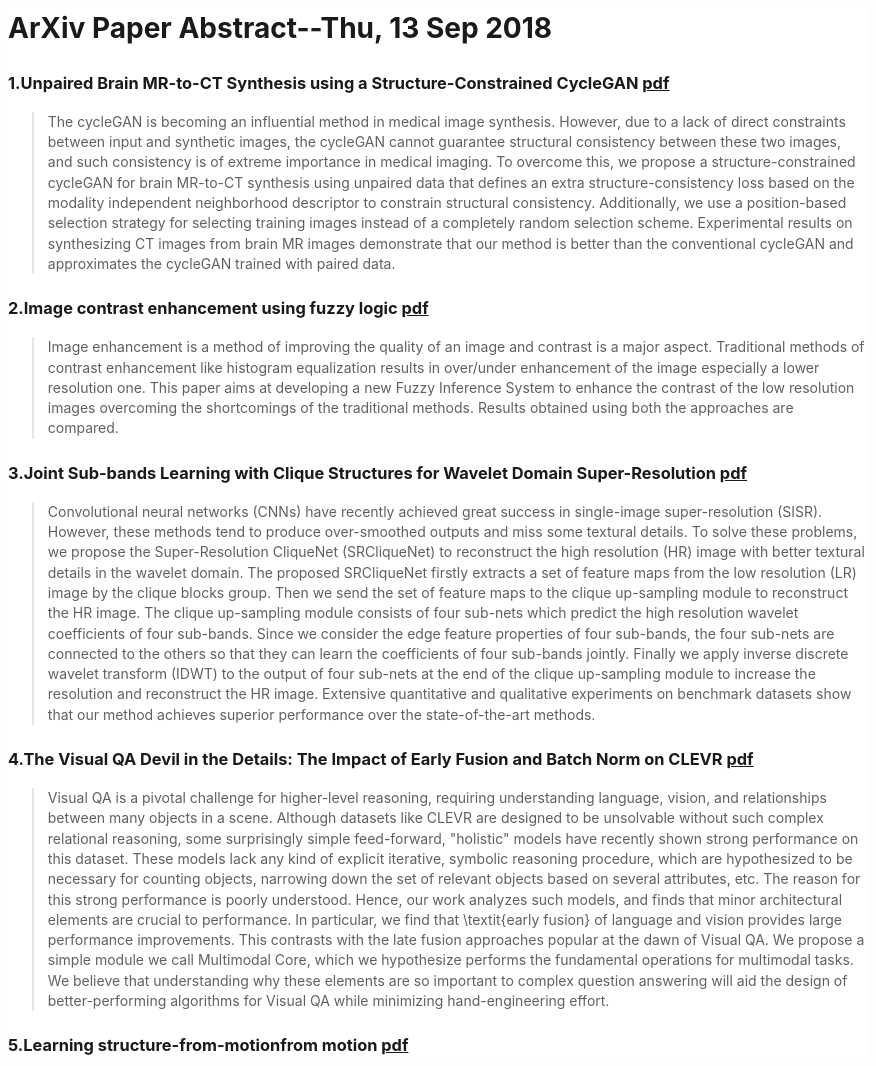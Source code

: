 # ArXiv Paper Abstract--Thu, 13 Sep 2018
### 1.Unpaired Brain MR-to-CT Synthesis using a Structure-Constrained CycleGAN  [ pdf ](https://arxiv.org/pdf/1809.04536.pdf)
> The cycleGAN is becoming an influential method in medical image synthesis. However, due to a lack of direct constraints between input and synthetic images, the cycleGAN cannot guarantee structural consistency between these two images, and such consistency is of extreme importance in medical imaging. To overcome this, we propose a structure-constrained cycleGAN for brain MR-to-CT synthesis using unpaired data that defines an extra structure-consistency loss based on the modality independent neighborhood descriptor to constrain structural consistency. Additionally, we use a position-based selection strategy for selecting training images instead of a completely random selection scheme. Experimental results on synthesizing CT images from brain MR images demonstrate that our method is better than the conventional cycleGAN and approximates the cycleGAN trained with paired data. 
### 2.Image contrast enhancement using fuzzy logic  [ pdf ](https://arxiv.org/pdf/1809.04529.pdf)
> Image enhancement is a method of improving the quality of an image and contrast is a major aspect. Traditional methods of contrast enhancement like histogram equalization results in over/under enhancement of the image especially a lower resolution one. This paper aims at developing a new Fuzzy Inference System to enhance the contrast of the low resolution images overcoming the shortcomings of the traditional methods. Results obtained using both the approaches are compared. 
### 3.Joint Sub-bands Learning with Clique Structures for Wavelet Domain  Super-Resolution  [ pdf ](https://arxiv.org/pdf/1809.04508.pdf)
> Convolutional neural networks (CNNs) have recently achieved great success in single-image super-resolution (SISR). However, these methods tend to produce over-smoothed outputs and miss some textural details. To solve these problems, we propose the Super-Resolution CliqueNet (SRCliqueNet) to reconstruct the high resolution (HR) image with better textural details in the wavelet domain. The proposed SRCliqueNet firstly extracts a set of feature maps from the low resolution (LR) image by the clique blocks group. Then we send the set of feature maps to the clique up-sampling module to reconstruct the HR image. The clique up-sampling module consists of four sub-nets which predict the high resolution wavelet coefficients of four sub-bands. Since we consider the edge feature properties of four sub-bands, the four sub-nets are connected to the others so that they can learn the coefficients of four sub-bands jointly. Finally we apply inverse discrete wavelet transform (IDWT) to the output of four sub-nets at the end of the clique up-sampling module to increase the resolution and reconstruct the HR image. Extensive quantitative and qualitative experiments on benchmark datasets show that our method achieves superior performance over the state-of-the-art methods. 
### 4.The Visual QA Devil in the Details: The Impact of Early Fusion and Batch  Norm on CLEVR  [ pdf ](https://arxiv.org/pdf/1809.04482.pdf)
> Visual QA is a pivotal challenge for higher-level reasoning, requiring understanding language, vision, and relationships between many objects in a scene. Although datasets like CLEVR are designed to be unsolvable without such complex relational reasoning, some surprisingly simple feed-forward, "holistic" models have recently shown strong performance on this dataset. These models lack any kind of explicit iterative, symbolic reasoning procedure, which are hypothesized to be necessary for counting objects, narrowing down the set of relevant objects based on several attributes, etc. The reason for this strong performance is poorly understood. Hence, our work analyzes such models, and finds that minor architectural elements are crucial to performance. In particular, we find that \textit{early fusion} of language and vision provides large performance improvements. This contrasts with the late fusion approaches popular at the dawn of Visual QA. We propose a simple module we call Multimodal Core, which we hypothesize performs the fundamental operations for multimodal tasks. We believe that understanding why these elements are so important to complex question answering will aid the design of better-performing algorithms for Visual QA while minimizing hand-engineering effort. 
### 5.Learning structure-from-motionfrom motion  [ pdf ](https://arxiv.org/pdf/1809.04471.pdf)